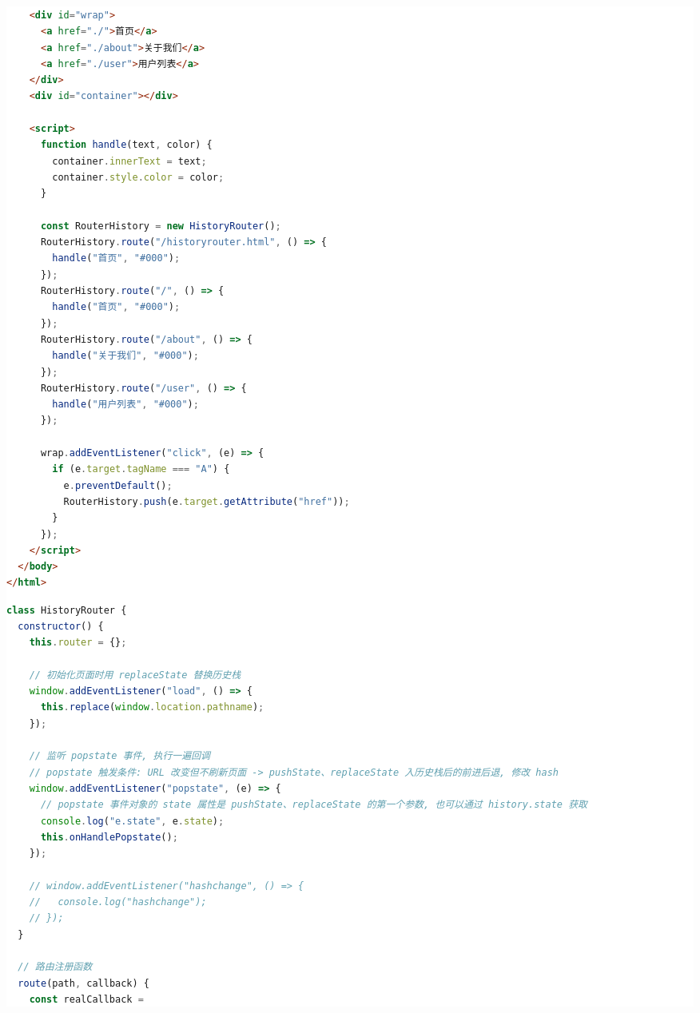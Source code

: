 ```html
    <div id="wrap">
      <a href="./">首页</a>
      <a href="./about">关于我们</a>
      <a href="./user">用户列表</a>
    </div>
    <div id="container"></div>

    <script>
      function handle(text, color) {
        container.innerText = text;
        container.style.color = color;
      }

      const RouterHistory = new HistoryRouter();
      RouterHistory.route("/historyrouter.html", () => {
        handle("首页", "#000");
      });
      RouterHistory.route("/", () => {
        handle("首页", "#000");
      });
      RouterHistory.route("/about", () => {
        handle("关于我们", "#000");
      });
      RouterHistory.route("/user", () => {
        handle("用户列表", "#000");
      });

      wrap.addEventListener("click", (e) => {
        if (e.target.tagName === "A") {
          e.preventDefault();
          RouterHistory.push(e.target.getAttribute("href"));
        }
      });
    </script>
  </body>
</html>
```

```js
class HistoryRouter {
  constructor() {
    this.router = {};

    // 初始化页面时用 replaceState 替换历史栈
    window.addEventListener("load", () => {
      this.replace(window.location.pathname);
    });

    // 监听 popstate 事件, 执行一遍回调
    // popstate 触发条件: URL 改变但不刷新页面 -> pushState、replaceState 入历史栈后的前进后退, 修改 hash
    window.addEventListener("popstate", (e) => {
      // popstate 事件对象的 state 属性是 pushState、replaceState 的第一个参数, 也可以通过 history.state 获取
      console.log("e.state", e.state);
      this.onHandlePopstate();
    });

    // window.addEventListener("hashchange", () => {
    //   console.log("hashchange");
    // });
  }

  // 路由注册函数
  route(path, callback) {
    const realCallback =
```